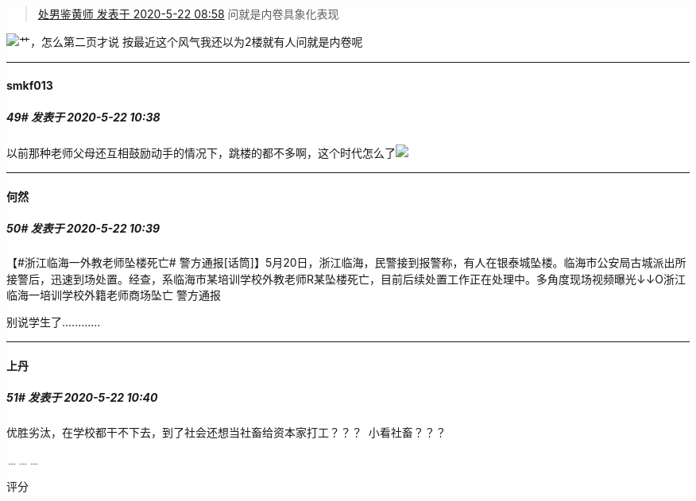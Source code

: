 

<blockquote><a href="httphttps://bbs.saraba1st.com/2b/forum.php?mod=redirect&amp;goto=findpost&amp;pid=47511255&amp;ptid=1936832" target="_blank">处男鉴黄师 发表于 2020-5-22 08:58</a>
问就是内卷具象化表现</blockquote>
<img src="https://static.saraba1st.com/image/smiley/face2017/065.png" referrerpolicy="no-referrer">艹，怎么第二页才说
按最近这个风气我还以为2楼就有人问就是内卷呢







*****

####  smkf013  
##### 49#       发表于 2020-5-22 10:38




以前那种老师父母还互相鼓励动手的情况下，跳楼的都不多啊，这个时代怎么了<img src="https://static.saraba1st.com/image/smiley/face2017/037.png" referrerpolicy="no-referrer">







*****

####  何然  
##### 50#       发表于 2020-5-22 10:39




【#浙江临海一外教老师坠楼死亡# 警方通报[话筒]】5月20日，浙江临海，民警接到报警称，有人在银泰城坠楼。临海市公安局古城派出所接警后，迅速到场处置。经查，系临海市某培训学校外教老师R某坠楼死亡，目前后续处置工作正在处理中。多角度现场视频曝光↓↓O浙江临海一培训学校外籍老师商场坠亡 警方通报 ​​​​


别说学生了............







*****

####  上丹  
##### 51#       发表于 2020-5-22 10:40




优胜劣汰，在学校都干不下去，到了社会还想当社畜给资本家打工？？？  小看社畜？？？



﹍﹍﹍

评分


